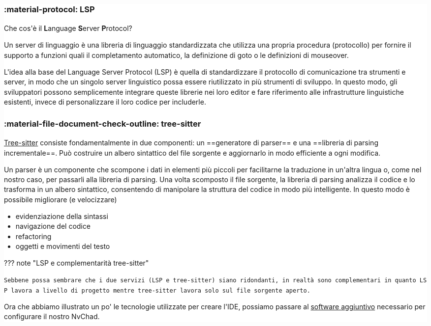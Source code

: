 ### :material-protocol: LSP

Che cos'è il **L**anguage **S**erver **P**rotocol?

Un server di linguaggio è una libreria di linguaggio standardizzata che utilizza una propria procedura (protocollo) per fornire il supporto a funzioni quali il completamento automatico, la definizione di goto o le definizioni di mouseover.

L'idea alla base del Language Server Protocol (LSP) è quella di standardizzare il protocollo di comunicazione tra strumenti e server, in modo che un singolo server linguistico possa essere riutilizzato in più strumenti di sviluppo. In questo modo, gli sviluppatori possono semplicemente integrare queste librerie nei loro editor e fare riferimento alle infrastrutture linguistiche esistenti, invece di personalizzare il loro codice per includerle.

### :material-file-document-check-outline: tree-sitter

[Tree-sitter](https://tree-sitter.github.io/tree-sitter/) consiste fondamentalmente in due componenti: un ==generatore di parser== e una ==libreria di parsing incrementale==. Può costruire un albero sintattico del file sorgente e aggiornarlo in modo efficiente a ogni modifica.

Un parser è un componente che scompone i dati in elementi più piccoli per facilitarne la traduzione in un'altra lingua o, come nel nostro caso, per passarli alla libreria di parsing. Una volta scomposto il file sorgente, la libreria di parsing analizza il codice e lo trasforma in un albero sintattico, consentendo di manipolare la struttura del codice in modo più intelligente. In questo modo è possibile migliorare (e velocizzare)

* evidenziazione della sintassi
* navigazione del codice
* refactoring
* oggetti e movimenti del testo

??? note "LSP e complementarità tree-sitter"

    Sebbene possa sembrare che i due servizi (LSP e tree-sitter) siano ridondanti, in realtà sono complementari in quanto LSP lavora a livello di progetto mentre tree-sitter lavora solo sul file sorgente aperto.

Ora che abbiamo illustrato un po' le tecnologie utilizzate per creare l'IDE, possiamo passare al [software aggiuntivo](additional_software.md) necessario per configurare il nostro NvChad.
